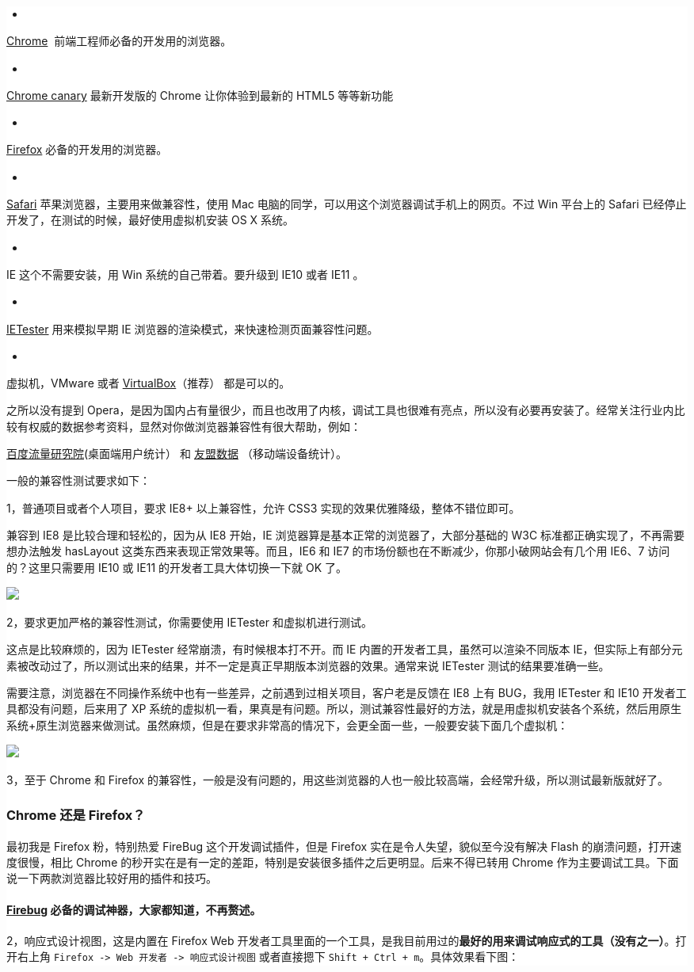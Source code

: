 -
[Chrome](http://www.google.com/intl/zh-CN/chrome/)  前端工程师必备的开发用的浏览器。

-
[Chrome canary](https://www.google.com/intl/zh-CN/chrome/browser/canary.html) 最新开发版的 Chrome 让你体验到最新的 HTML5 等等新功能

-
[Firefox](http://www.firefox.com.cn/) 必备的开发用的浏览器。

-
[Safari](http://www.apple.com/cn/safari/) 苹果浏览器，主要用来做兼容性，使用 Mac 电脑的同学，可以用这个浏览器调试手机上的网页。不过 Win 平台上的 Safari 已经停止开发了，在测试的时候，最好使用虚拟机安装 OS X 系统。

-
IE 这个不需要安装，用 Win 系统的自己带着。要升级到 IE10 或者 IE11 。

-
[IETester](http://www.my-debugbar.com/wiki/IETester/HomePage) 用来模拟早期 IE 浏览器的渲染模式，来快速检测页面兼容性问题。

-
虚拟机，VMware 或者 [VirtualBox](https://www.virtualbox.org/)（推荐） 都是可以的。

之所以没有提到 Opera，是因为国内占有量很少，而且也改用了内核，调试工具也很难有亮点，所以没有必要再安装了。经常关注行业内比较有权威的数据参考资料，显然对你做浏览器兼容性有很大帮助，例如：

[百度流量研究院](http://tongji.baidu.com/data/browser)(桌面端用户统计） 和 [友盟数据](http://www.umindex.com/#android_device) （移动端设备统计）。

一般的兼容性测试要求如下：

1，普通项目或者个人项目，要求 IE8+ 以上兼容性，允许 CSS3 实现的效果优雅降级，整体不错位即可。

兼容到 IE8 是比较合理和轻松的，因为从 IE8 开始，IE 浏览器算是基本正常的浏览器了，大部分基础的 W3C 标准都正确实现了，不再需要想办法触发 hasLayout 这类东西来表现正常效果等。而且，IE6 和 IE7 的市场份额也在不断减少，你那小破网站会有几个用 IE6、7 访问的？这里只需要用 IE10 或 IE11 的开发者工具大体切换一下就 OK 了。

![](http://pics.naaln.com/blog/2019-05-14-123139.jpg-basicBlog)

2，要求更加严格的兼容性测试，你需要使用 IETester 和虚拟机进行测试。

这点是比较麻烦的，因为 IETester 经常崩溃，有时候根本打不开。而 IE 内置的开发者工具，虽然可以渲染不同版本 IE，但实际上有部分元素被改动过了，所以测试出来的结果，并不一定是真正早期版本浏览器的效果。通常来说 IETester 测试的结果要准确一些。

需要注意，浏览器在不同操作系统中也有一些差异，之前遇到过相关项目，客户老是反馈在 IE8 上有 BUG，我用 IETester 和 IE10 开发者工具都没有问题，后来用了 XP 系统的虚拟机一看，果真是有问题。所以，测试兼容性最好的方法，就是用虚拟机安装各个系统，然后用原生系统+原生浏览器来做测试。虽然麻烦，但是在要求非常高的情况下，会更全面一些，一般要安装下面几个虚拟机：

![](http://pics.naaln.com/blog/2019-05-14-123140.jpg-basicBlog)

3，至于 Chrome 和 Firefox 的兼容性，一般是没有问题的，用这些浏览器的人也一般比较高端，会经常升级，所以测试最新版就好了。

### Chrome 还是 Firefox？

最初我是 Firefox 粉，特别热爱 FireBug 这个开发调试插件，但是 Firefox 实在是令人失望，貌似至今没有解决 Flash 的崩溃问题，打开速度很慢，相比 Chrome 的秒开实在是有一定的差距，特别是安装很多插件之后更明显。后来不得已转用 Chrome 作为主要调试工具。下面说一下两款浏览器比较好用的插件和技巧。

#### [Firebug](https://getfirebug.com/) 必备的调试神器，大家都知道，不再赘述。

2，响应式设计视图，这是内置在 Firefox Web 开发者工具里面的一个工具，是我目前用过的**最好的用来调试响应式的工具（没有之一）**。打开右上角 `Firefox -> Web 开发者 -> 响应式设计视图` 或者直接摁下 `Shift + Ctrl + m`。具体效果看下图：
